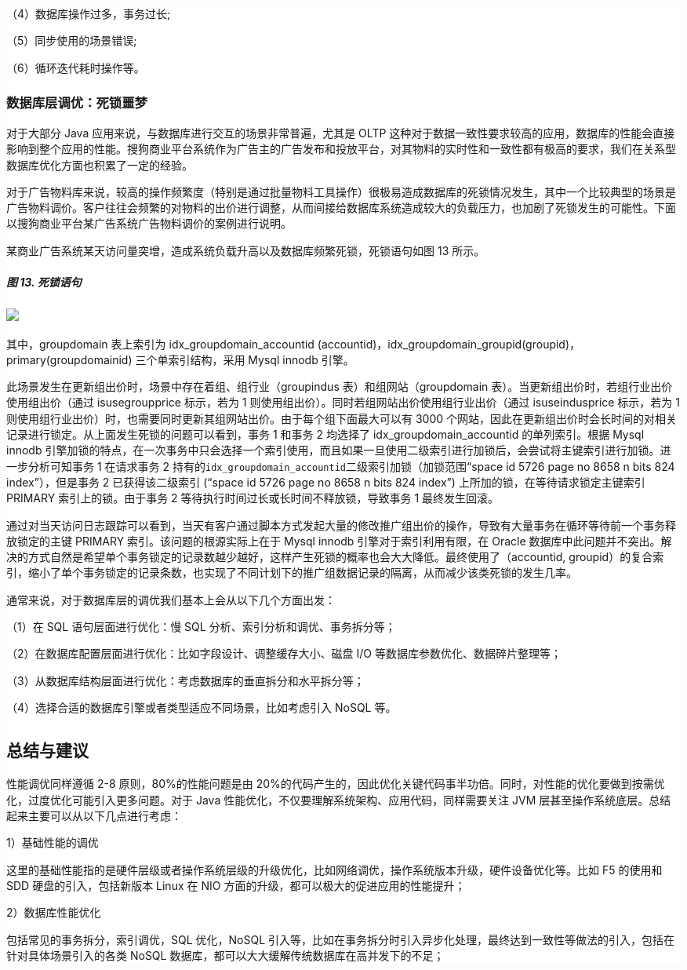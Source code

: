 （4）数据库操作过多，事务过长;

（5）同步使用的场景错误;

（6）循环迭代耗时操作等。

### 数据库层调优：死锁噩梦

对于大部分 Java 应用来说，与数据库进行交互的场景非常普遍，尤其是 OLTP 这种对于数据一致性要求较高的应用，数据库的性能会直接影响到整个应用的性能。搜狗商业平台系统作为广告主的广告发布和投放平台，对其物料的实时性和一致性都有极高的要求，我们在关系型数据库优化方面也积累了一定的经验。

对于广告物料库来说，较高的操作频繁度（特别是通过批量物料工具操作）很极易造成数据库的死锁情况发生，其中一个比较典型的场景是广告物料调价。客户往往会频繁的对物料的出价进行调整，从而间接给数据库系统造成较大的负载压力，也加剧了死锁发生的可能性。下面以搜狗商业平台某广告系统广告物料调价的案例进行说明。

某商业广告系统某天访问量突增，造成系统负载升高以及数据库频繁死锁，死锁语句如图 13 所示。

##### 图 13. 死锁语句

![](https://www.holddie.com/img/20200105151702.png)

其中，groupdomain 表上索引为 idx_groupdomain_accountid (accountid)，idx_groupdomain_groupid(groupid)，primary(groupdomainid) 三个单索引结构，采用 Mysql innodb 引擎。

此场景发生在更新组出价时，场景中存在着组、组行业（groupindus 表）和组网站（groupdomain 表）。当更新组出价时，若组行业出价使用组出价（通过 isusegroupprice 标示，若为 1 则使用组出价）。同时若组网站出价使用组行业出价（通过 isuseindusprice 标示，若为 1 则使用组行业出价）时，也需要同时更新其组网站出价。由于每个组下面最大可以有 3000 个网站，因此在更新组出价时会长时间的对相关记录进行锁定。从上面发生死锁的问题可以看到，事务 1 和事务 2 均选择了 idx_groupdomain_accountid 的单列索引。根据 Mysql innodb 引擎加锁的特点，在一次事务中只会选择一个索引使用，而且如果一旦使用二级索引进行加锁后，会尝试将主键索引进行加锁。进一步分析可知事务 1 在请求事务 2 持有的`idx_groupdomain_accountid`二级索引加锁（加锁范围“space id 5726 page no 8658 n bits 824 index”），但是事务 2 已获得该二级索引 (“space id 5726 page no 8658 n bits 824 index”) 上所加的锁，在等待请求锁定主键索引 PRIMARY 索引上的锁。由于事务 2 等待执行时间过长或长时间不释放锁，导致事务 1 最终发生回滚。

通过对当天访问日志跟踪可以看到，当天有客户通过脚本方式发起大量的修改推广组出价的操作，导致有大量事务在循环等待前一个事务释放锁定的主键 PRIMARY 索引。该问题的根源实际上在于 Mysql innodb 引擎对于索引利用有限，在 Oracle 数据库中此问题并不突出。解决的方式自然是希望单个事务锁定的记录数越少越好，这样产生死锁的概率也会大大降低。最终使用了（accountid, groupid）的复合索引，缩小了单个事务锁定的记录条数，也实现了不同计划下的推广组数据记录的隔离，从而减少该类死锁的发生几率。

通常来说，对于数据库层的调优我们基本上会从以下几个方面出发：

（1）在 SQL 语句层面进行优化：慢 SQL 分析、索引分析和调优、事务拆分等；

（2）在数据库配置层面进行优化：比如字段设计、调整缓存大小、磁盘 I/O 等数据库参数优化、数据碎片整理等；

（3）从数据库结构层面进行优化：考虑数据库的垂直拆分和水平拆分等；

（4）选择合适的数据库引擎或者类型适应不同场景，比如考虑引入 NoSQL 等。

## 总结与建议

性能调优同样遵循 2-8 原则，80%的性能问题是由 20%的代码产生的，因此优化关键代码事半功倍。同时，对性能的优化要做到按需优化，过度优化可能引入更多问题。对于 Java 性能优化，不仅要理解系统架构、应用代码，同样需要关注 JVM 层甚至操作系统底层。总结起来主要可以从以下几点进行考虑：

1）基础性能的调优

这里的基础性能指的是硬件层级或者操作系统层级的升级优化，比如网络调优，操作系统版本升级，硬件设备优化等。比如 F5 的使用和 SDD 硬盘的引入，包括新版本 Linux 在 NIO 方面的升级，都可以极大的促进应用的性能提升；

2）数据库性能优化

包括常见的事务拆分，索引调优，SQL 优化，NoSQL 引入等，比如在事务拆分时引入异步化处理，最终达到一致性等做法的引入，包括在针对具体场景引入的各类 NoSQL 数据库，都可以大大缓解传统数据库在高并发下的不足；

